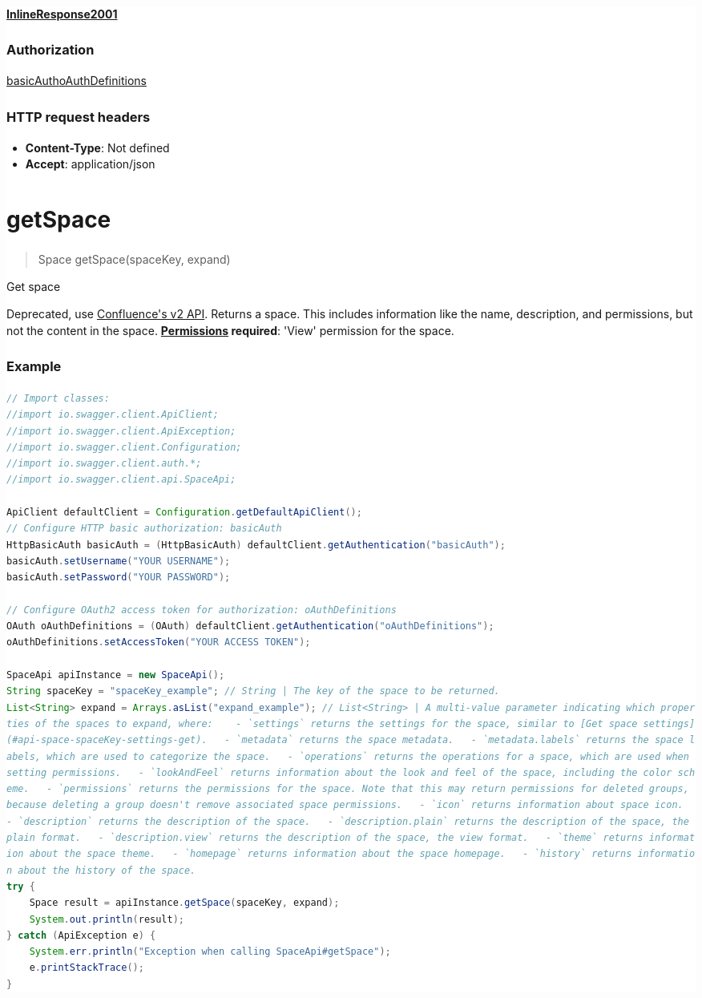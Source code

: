 [**InlineResponse2001**](InlineResponse2001.md)

### Authorization

[basicAuth](../README.md#basicAuth)[oAuthDefinitions](../README.md#oAuthDefinitions)

### HTTP request headers

 - **Content-Type**: Not defined
 - **Accept**: application/json

<a name="getSpace"></a>
# **getSpace**
> Space getSpace(spaceKey, expand)

Get space

Deprecated, use [Confluence&#x27;s v2 API](https://developer.atlassian.com/cloud/confluence/rest/v2/intro/).  Returns a space. This includes information like the name, description, and permissions, but not the content in the space.  **[Permissions](https://confluence.atlassian.com/x/_AozKw) required**: &#x27;View&#x27; permission for the space.

### Example
```java
// Import classes:
//import io.swagger.client.ApiClient;
//import io.swagger.client.ApiException;
//import io.swagger.client.Configuration;
//import io.swagger.client.auth.*;
//import io.swagger.client.api.SpaceApi;

ApiClient defaultClient = Configuration.getDefaultApiClient();
// Configure HTTP basic authorization: basicAuth
HttpBasicAuth basicAuth = (HttpBasicAuth) defaultClient.getAuthentication("basicAuth");
basicAuth.setUsername("YOUR USERNAME");
basicAuth.setPassword("YOUR PASSWORD");

// Configure OAuth2 access token for authorization: oAuthDefinitions
OAuth oAuthDefinitions = (OAuth) defaultClient.getAuthentication("oAuthDefinitions");
oAuthDefinitions.setAccessToken("YOUR ACCESS TOKEN");

SpaceApi apiInstance = new SpaceApi();
String spaceKey = "spaceKey_example"; // String | The key of the space to be returned.
List<String> expand = Arrays.asList("expand_example"); // List<String> | A multi-value parameter indicating which properties of the spaces to expand, where:    - `settings` returns the settings for the space, similar to [Get space settings](#api-space-spaceKey-settings-get).   - `metadata` returns the space metadata.   - `metadata.labels` returns the space labels, which are used to categorize the space.   - `operations` returns the operations for a space, which are used when setting permissions.   - `lookAndFeel` returns information about the look and feel of the space, including the color scheme.   - `permissions` returns the permissions for the space. Note that this may return permissions for deleted groups,   because deleting a group doesn't remove associated space permissions.   - `icon` returns information about space icon.   - `description` returns the description of the space.   - `description.plain` returns the description of the space, the plain format.   - `description.view` returns the description of the space, the view format.   - `theme` returns information about the space theme.   - `homepage` returns information about the space homepage.   - `history` returns information about the history of the space.
try {
    Space result = apiInstance.getSpace(spaceKey, expand);
    System.out.println(result);
} catch (ApiException e) {
    System.err.println("Exception when calling SpaceApi#getSpace");
    e.printStackTrace();
}
```